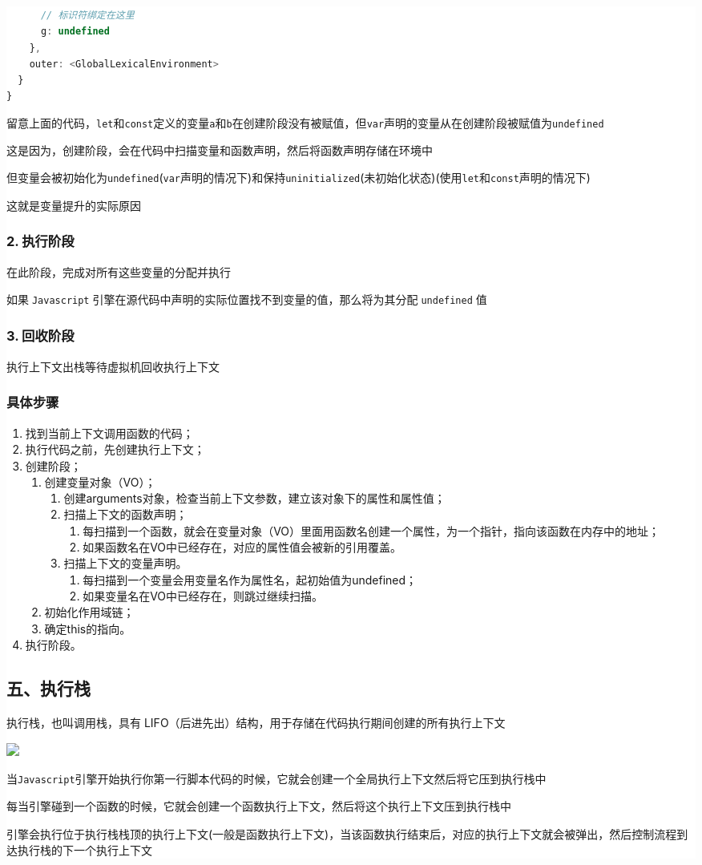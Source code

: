 ```javascript
      // 标识符绑定在这里  
      g: undefined  
    },  
    outer: <GlobalLexicalEnvironment>  
  }  
}
```

留意上面的代码，`let`和`const`定义的变量`a`和`b`在创建阶段没有被赋值，但`var`声明的变量从在创建阶段被赋值为`undefined`

这是因为，创建阶段，会在代码中扫描变量和函数声明，然后将函数声明存储在环境中

但变量会被初始化为`undefined`(`var`声明的情况下)和保持`uninitialized`(未初始化状态)(使用`let`和`const`声明的情况下)

这就是变量提升的实际原因

### 2. 执行阶段

在此阶段，完成对所有这些变量的分配并执行

如果 `Javascript` 引擎在源代码中声明的实际位置找不到变量的值，那么将为其分配 `undefined` 值

### 3. 回收阶段

执行上下文出栈等待虚拟机回收执行上下文

### 具体步骤

1. 找到当前上下文调用函数的代码；
2. 执行代码之前，先创建执行上下文；
3. 创建阶段；
	1. 创建变量对象（VO）；
        1. 创建arguments对象，检查当前上下文参数，建立该对象下的属性和属性值；
        2. 扫描上下文的函数声明；
            1. 每扫描到一个函数，就会在变量对象（VO）里面用函数名创建一个属性，为一个指针，指向该函数在内存中的地址；
            2. 如果函数名在VO中已经存在，对应的属性值会被新的引用覆盖。
        3. 扫描上下文的变量声明。
            1. 每扫描到一个变量会用变量名作为属性名，起初始值为undefined；
            2. 如果变量名在VO中已经存在，则跳过继续扫描。
    2. 初始化作用域链；
    3. 确定this的指向。
4. 执行阶段。

## 五、执行栈

执行栈，也叫调用栈，具有 LIFO（后进先出）结构，用于存储在代码执行期间创建的所有执行上下文

 ![](https://static.vue-js.com/9eda0310-74c1-11eb-ab90-d9ae814b240d.png)

当`Javascript`引擎开始执行你第一行脚本代码的时候，它就会创建一个全局执行上下文然后将它压到执行栈中

每当引擎碰到一个函数的时候，它就会创建一个函数执行上下文，然后将这个执行上下文压到执行栈中

引擎会执行位于执行栈栈顶的执行上下文(一般是函数执行上下文)，当该函数执行结束后，对应的执行上下文就会被弹出，然后控制流程到达执行栈的下一个执行上下文
